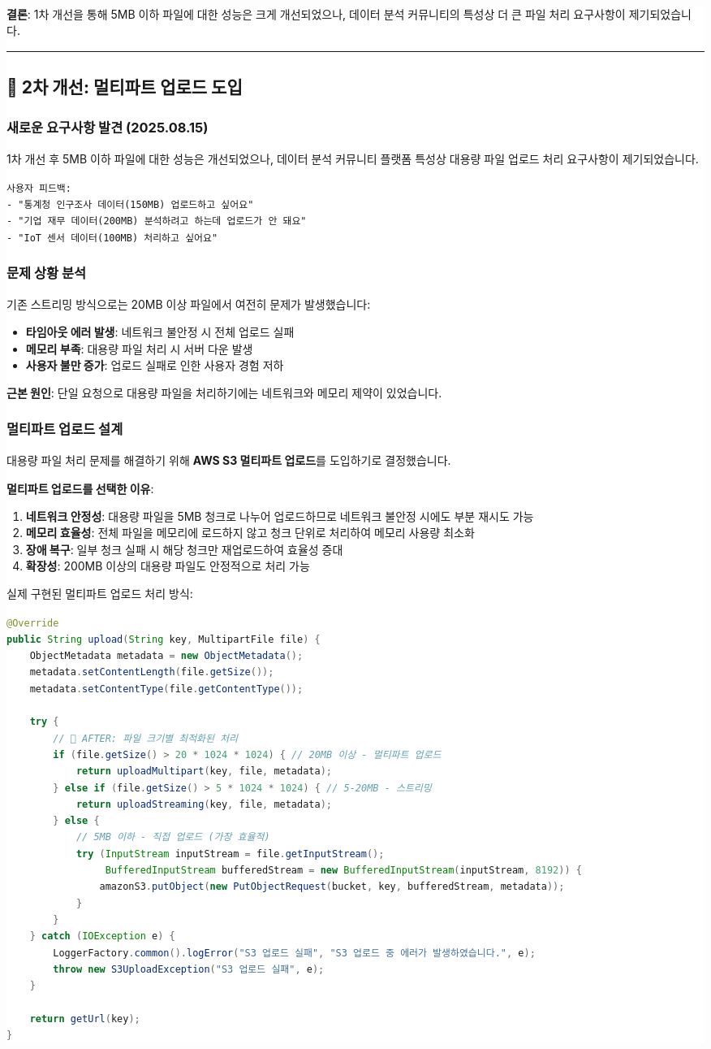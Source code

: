 **결론**: 1차 개선을 통해 5MB 이하 파일에 대한 성능은 크게 개선되었으나, 데이터 분석 커뮤니티의 특성상 더 큰 파일 처리 요구사항이 제기되었습니다.

---

## 🚀 2차 개선: 멀티파트 업로드 도입

### 새로운 요구사항 발견 (2025.08.15)

1차 개선 후 5MB 이하 파일에 대한 성능은 개선되었으나, 데이터 분석 커뮤니티 플랫폼 특성상 대용량 파일 업로드 처리 요구사항이 제기되었습니다.

```
사용자 피드백:
- "통계청 인구조사 데이터(150MB) 업로드하고 싶어요"
- "기업 재무 데이터(200MB) 분석하려고 하는데 업로드가 안 돼요"
- "IoT 센서 데이터(100MB) 처리하고 싶어요"
```

### 문제 상황 분석

기존 스트리밍 방식으로는 20MB 이상 파일에서 여전히 문제가 발생했습니다:

- **타임아웃 에러 발생**: 네트워크 불안정 시 전체 업로드 실패
- **메모리 부족**: 대용량 파일 처리 시 서버 다운 발생
- **사용자 불만 증가**: 업로드 실패로 인한 사용자 경험 저하

**근본 원인**: 단일 요청으로 대용량 파일을 처리하기에는 네트워크와 메모리 제약이 있었습니다.

### 멀티파트 업로드 설계

대용량 파일 처리 문제를 해결하기 위해 **AWS S3 멀티파트 업로드**를 도입하기로 결정했습니다.

**멀티파트 업로드를 선택한 이유**:

1. **네트워크 안정성**: 대용량 파일을 5MB 청크로 나누어 업로드하므로 네트워크 불안정 시에도 부분 재시도 가능
2. **메모리 효율성**: 전체 파일을 메모리에 로드하지 않고 청크 단위로 처리하여 메모리 사용량 최소화
3. **장애 복구**: 일부 청크 실패 시 해당 청크만 재업로드하여 효율성 증대
4. **확장성**: 200MB 이상의 대용량 파일도 안정적으로 처리 가능

실제 구현된 멀티파트 업로드 처리 방식:

```java
@Override
public String upload(String key, MultipartFile file) {
    ObjectMetadata metadata = new ObjectMetadata();
    metadata.setContentLength(file.getSize());
    metadata.setContentType(file.getContentType());

    try {
        // 🎉 AFTER: 파일 크기별 최적화된 처리
        if (file.getSize() > 20 * 1024 * 1024) { // 20MB 이상 - 멀티파트 업로드
            return uploadMultipart(key, file, metadata);
        } else if (file.getSize() > 5 * 1024 * 1024) { // 5-20MB - 스트리밍
            return uploadStreaming(key, file, metadata);
        } else {
            // 5MB 이하 - 직접 업로드 (가장 효율적)
            try (InputStream inputStream = file.getInputStream();
                 BufferedInputStream bufferedStream = new BufferedInputStream(inputStream, 8192)) {
                amazonS3.putObject(new PutObjectRequest(bucket, key, bufferedStream, metadata));
            }
        }
    } catch (IOException e) {
        LoggerFactory.common().logError("S3 업로드 실패", "S3 업로드 중 에러가 발생하였습니다.", e);
        throw new S3UploadException("S3 업로드 실패", e);
    }

    return getUrl(key);
}
```